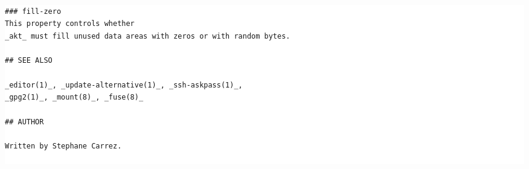 ```
### fill-zero
This property controls whether
_akt_ must fill unused data areas with zeros or with random bytes.

## SEE ALSO

_editor(1)_, _update-alternative(1)_, _ssh-askpass(1)_,
_gpg2(1)_, _mount(8)_, _fuse(8)_

## AUTHOR

Written by Stephane Carrez.

